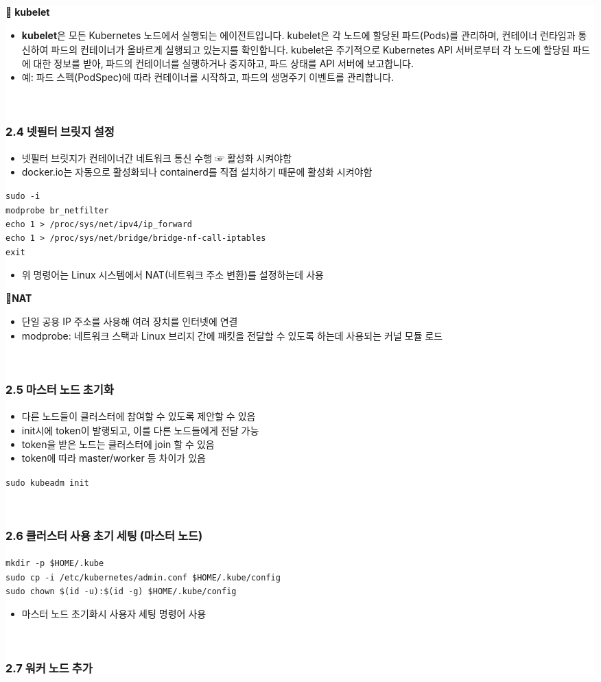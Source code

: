 📍 **kubelet**

- **kubelet**은 모든 Kubernetes 노드에서 실행되는 에이전트입니다. kubelet은 각 노드에 할당된 파드(Pods)를 관리하며, 컨테이너 런타임과 통신하여 파드의 컨테이너가 올바르게 실행되고 있는지를 확인합니다. kubelet은 주기적으로 Kubernetes API 서버로부터 각 노드에 할당된 파드에 대한 정보를 받아, 파드의 컨테이너를 실행하거나 중지하고, 파드 상태를 API 서버에 보고합니다.
- 예: 파드 스펙(PodSpec)에 따라 컨테이너를 시작하고, 파드의 생명주기 이벤트를 관리합니다.

<br>

### 2.4 넷필터 브릿지 설정

- 넷필터 브릿지가 컨테이너간 네트워크 통신 수행 ☞ 활성화 시켜야함
- docker.io는 자동으로 활성화되나 containerd를 직접 설치하기 때문에 활성화 시켜야함

```
sudo -i
modprobe br_netfilter
echo 1 > /proc/sys/net/ipv4/ip_forward
echo 1 > /proc/sys/net/bridge/bridge-nf-call-iptables
exit
```

- 위 명령어는 Linux 시스템에서 NAT(네트워크 주소 변환)를 설정하는데 사용

📍**NAT**

- 단일 공용 IP 주소를 사용해 여러 장치를 인터넷에 연결
- modprobe: 네트워크 스택과 Linux 브리지 간에 패킷을 전달할 수 있도록 하는데 사용되는 커널 모듈 로드

<br>

### 2.5 마스터 노드 초기화

- 다른 노드들이 클러스터에 참여할 수 있도록 제안할 수 있음
- init시에 token이 발행되고, 이를 다른 노드들에게 전달 가능
- token을 받은 노드는 클러스터에 join 할 수 있음
- token에 따라 master/worker 등 차이가 있음

````
sudo kubeadm init
````

<br>

### 2.6 클러스터 사용 초기 세팅 (마스터 노드)

```
mkdir -p $HOME/.kube
sudo cp -i /etc/kubernetes/admin.conf $HOME/.kube/config
sudo chown $(id -u):$(id -g) $HOME/.kube/config
```

- 마스터 노드 초기화시 사용자 세팅 명령어 사용

<br>

### 2.7 워커 노드 추가
